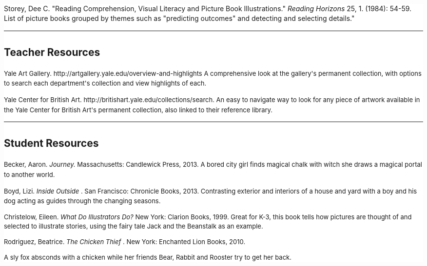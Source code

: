    <p>
    Storey, Dee C. "Reading Comprehension, Visual Literacy and Picture Book Illustrations."
    <i>
     Reading Horizons
    </i>
    25, 1. (1984): 54-59. List of picture books grouped by themes such as "predicting outcomes" and detecting and selecting details."
   </p>
</font>
 </p>
<hr/>
 <h2>
  Teacher Resources
 </h2>
 <p>
  <font size="-1">
   Yale Art Gallery. http://artgallery.yale.edu/overview-and-highlights A comprehensive look at the gallery's permanent collection, with options to search each department's collection and view highlights of each.
<p>
    Yale Center for British Art. http://britishart.yale.edu/collections/search. An easy to navigate way to look for any piece of artwork available in the Yale Center for British Art's permanent collection, also linked to their reference library.
   </p>
</font>
 </p>
<hr/>
 <h2>
  Student Resources
 </h2>
 <p>
  <font size="-1">
   Becker, Aaron.
   <i>
    Journey.
   </i>
   Massachusetts: Candlewick Press, 2013. A bored city girl finds magical chalk with witch she draws a magical portal to another world.
<p>
    Boyd, Lizi.
    <i>
     Inside Outside
    </i>
    . San Francisco: Chronicle Books, 2013. Contrasting exterior and interiors of a house and yard with a boy and his dog acting as guides through the changing seasons.
   </p>
<p>
    Christelow, Eileen.
    <i>
     What Do Illustrators Do?
    </i>
    New York: Clarion Books, 1999. Great for K-3, this book tells how pictures are thought of and selected to illustrate stories, using the fairy tale Jack and the Beanstalk as an example.
   </p>
<p>
    Rodriguez, Beatrice.
    <i>
     The Chicken Thief
    </i>
    . New York: Enchanted Lion Books, 2010.
   </p>
   <p>
    A sly fox absconds with a chicken while her friends Bear, Rabbit and Rooster try to get her back.
   </p>